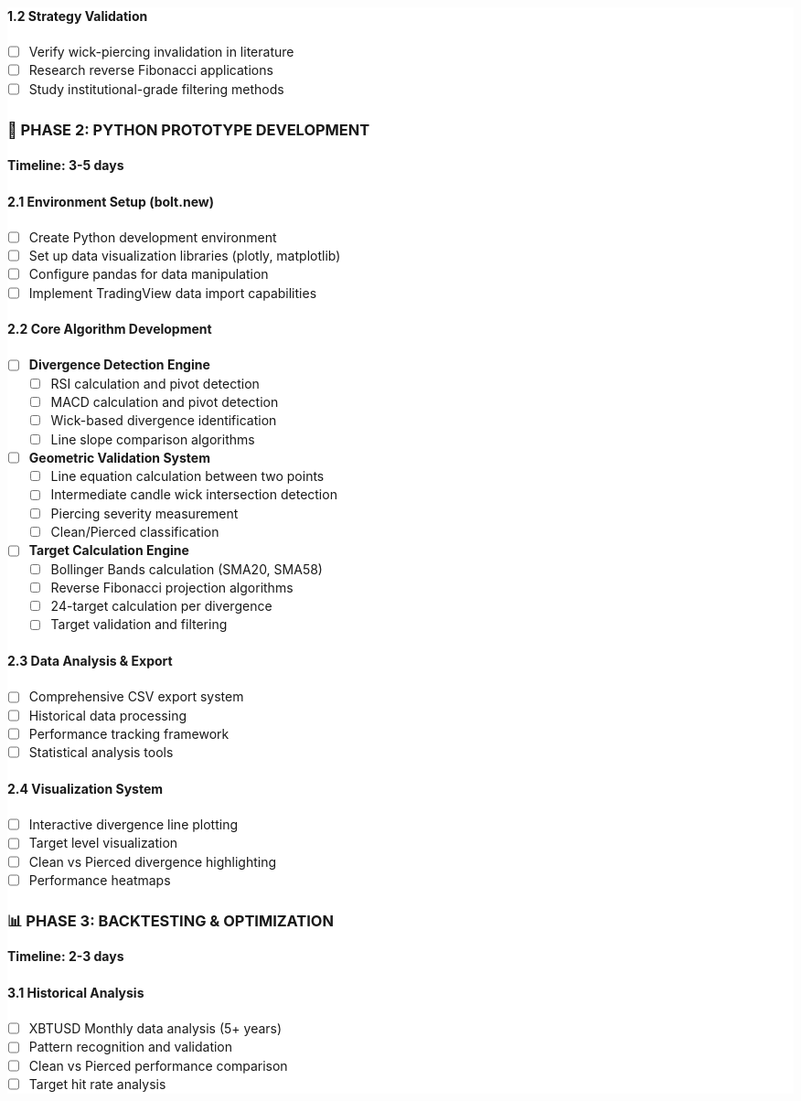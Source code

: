 #### **1.2 Strategy Validation**
- [ ] Verify wick-piercing invalidation in literature
- [ ] Research reverse Fibonacci applications
- [ ] Study institutional-grade filtering methods

### **🐍 PHASE 2: PYTHON PROTOTYPE DEVELOPMENT**
**Timeline: 3-5 days**

#### **2.1 Environment Setup (bolt.new)**
- [ ] Create Python development environment
- [ ] Set up data visualization libraries (plotly, matplotlib)
- [ ] Configure pandas for data manipulation
- [ ] Implement TradingView data import capabilities

#### **2.2 Core Algorithm Development**
- [ ] **Divergence Detection Engine**
  - [ ] RSI calculation and pivot detection
  - [ ] MACD calculation and pivot detection  
  - [ ] Wick-based divergence identification
  - [ ] Line slope comparison algorithms

- [ ] **Geometric Validation System**
  - [ ] Line equation calculation between two points
  - [ ] Intermediate candle wick intersection detection
  - [ ] Piercing severity measurement
  - [ ] Clean/Pierced classification

- [ ] **Target Calculation Engine**
  - [ ] Bollinger Bands calculation (SMA20, SMA58)
  - [ ] Reverse Fibonacci projection algorithms
  - [ ] 24-target calculation per divergence
  - [ ] Target validation and filtering

#### **2.3 Data Analysis & Export**
- [ ] Comprehensive CSV export system
- [ ] Historical data processing
- [ ] Performance tracking framework
- [ ] Statistical analysis tools

#### **2.4 Visualization System**
- [ ] Interactive divergence line plotting
- [ ] Target level visualization
- [ ] Clean vs Pierced divergence highlighting
- [ ] Performance heatmaps

### **📊 PHASE 3: BACKTESTING & OPTIMIZATION**
**Timeline: 2-3 days**

#### **3.1 Historical Analysis**
- [ ] XBTUSD Monthly data analysis (5+ years)
- [ ] Pattern recognition and validation
- [ ] Clean vs Pierced performance comparison
- [ ] Target hit rate analysis
